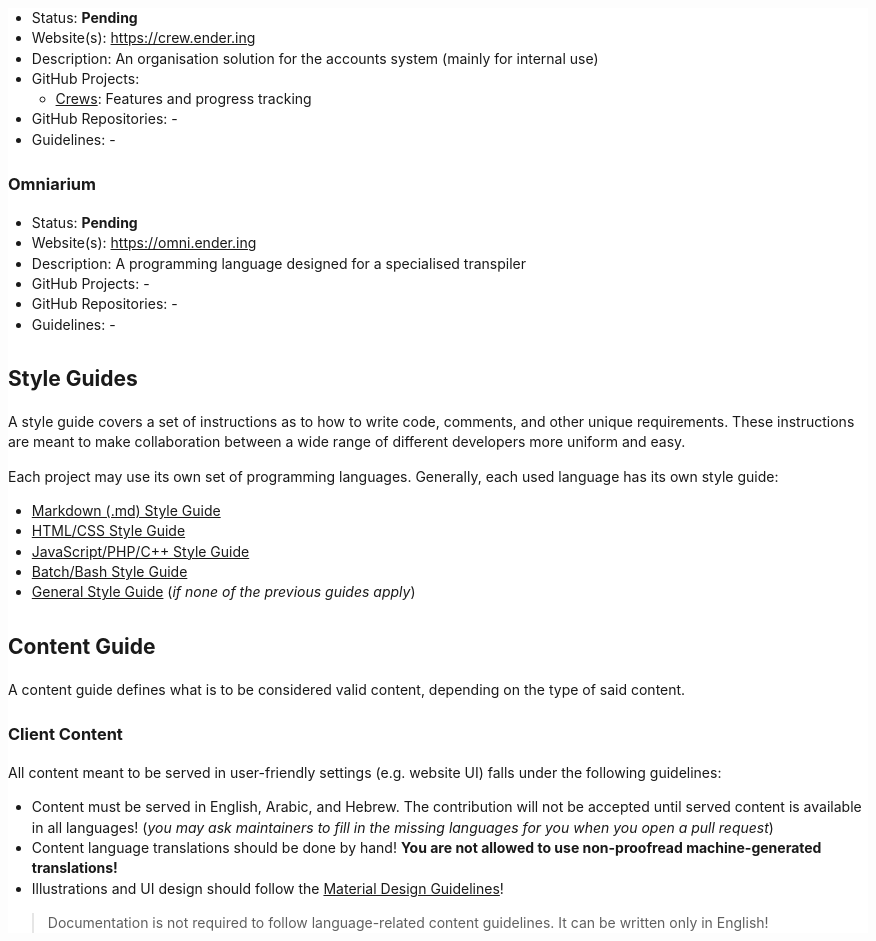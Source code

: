 - Status: **Pending**
- Website(s): <https://crew.ender.ing>
- Description: An organisation solution for the accounts system (mainly for internal use)
- GitHub Projects:
  - [Crews](https://github.com/orgs/Ender-ing/projects/5): Features and progress tracking
- GitHub Repositories: -
- Guidelines: -

### Omniarium

- Status: **Pending**
- Website(s): <https://omni.ender.ing>
- Description: A programming language designed for a specialised transpiler
- GitHub Projects: -
- GitHub Repositories: -
- Guidelines: -



## Style Guides

A style guide covers a set of instructions as to how to write code, comments, and other unique requirements. These instructions are meant to make collaboration between a wide range of different developers more uniform and easy.

Each project may use its own set of programming languages. Generally, each used language has its own style guide:

- [Markdown (.md) Style Guide](./code/markdown.md)
- [HTML/CSS Style Guide](./code/web.md)
- [JavaScript/PHP/C++ Style Guide](./code/programming-language.md)
- [Batch/Bash Style Guide](./code/command.md)
- [General Style Guide](./code/general.md) (*if none of the previous guides apply*)

## Content Guide

A content guide defines what is to be considered valid content, depending on the type of said content.

### Client Content

All content meant to be served in user-friendly settings (e.g. website UI) falls under the following guidelines:

- Content must be served in English, Arabic, and Hebrew. The contribution will not be accepted until served content is available in all languages! (*you may ask maintainers to fill in the missing languages for you when you open a pull request*)
- Content language translations should be done by hand! **You are not allowed to use non-proofread machine-generated translations!**
- Illustrations and UI design should follow the [Material Design Guidelines](https://m3.material.io/)!

> Documentation is not required to follow language-related content guidelines. It can be written only in English!
